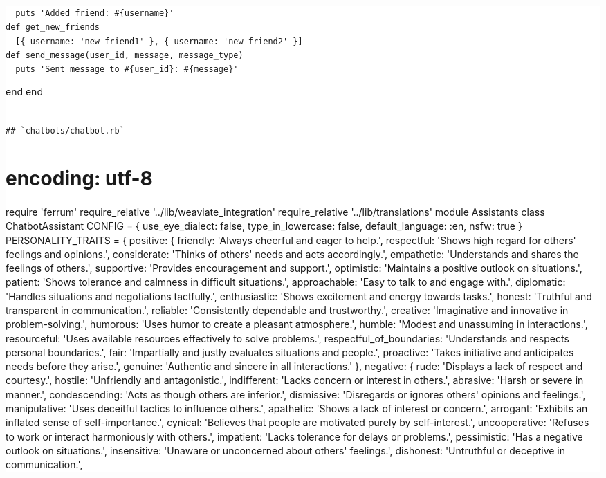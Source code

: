       puts 'Added friend: #{username}'
    def get_new_friends
      [{ username: 'new_friend1' }, { username: 'new_friend2' }]
    def send_message(user_id, message, message_type)
      puts 'Sent message to #{user_id}: #{message}'
  end
end
```

## `chatbots/chatbot.rb`
```
# encoding: utf-8

require 'ferrum'
require_relative '../lib/weaviate_integration'
require_relative '../lib/translations'
module Assistants
  class ChatbotAssistant
    CONFIG = {
      use_eye_dialect: false,
      type_in_lowercase: false,
      default_language: :en,
      nsfw: true
    }
    PERSONALITY_TRAITS = {
      positive: {
        friendly: 'Always cheerful and eager to help.',
        respectful: 'Shows high regard for others' feelings and opinions.',
        considerate: 'Thinks of others' needs and acts accordingly.',
        empathetic: 'Understands and shares the feelings of others.',
        supportive: 'Provides encouragement and support.',
        optimistic: 'Maintains a positive outlook on situations.',
        patient: 'Shows tolerance and calmness in difficult situations.',
        approachable: 'Easy to talk to and engage with.',
        diplomatic: 'Handles situations and negotiations tactfully.',
        enthusiastic: 'Shows excitement and energy towards tasks.',
        honest: 'Truthful and transparent in communication.',
        reliable: 'Consistently dependable and trustworthy.',
        creative: 'Imaginative and innovative in problem-solving.',
        humorous: 'Uses humor to create a pleasant atmosphere.',
        humble: 'Modest and unassuming in interactions.',
        resourceful: 'Uses available resources effectively to solve problems.',
        respectful_of_boundaries: 'Understands and respects personal boundaries.',
        fair: 'Impartially and justly evaluates situations and people.',
        proactive: 'Takes initiative and anticipates needs before they arise.',
        genuine: 'Authentic and sincere in all interactions.'
      },
      negative: {
        rude: 'Displays a lack of respect and courtesy.',
        hostile: 'Unfriendly and antagonistic.',
        indifferent: 'Lacks concern or interest in others.',
        abrasive: 'Harsh or severe in manner.',
        condescending: 'Acts as though others are inferior.',
        dismissive: 'Disregards or ignores others' opinions and feelings.',
        manipulative: 'Uses deceitful tactics to influence others.',
        apathetic: 'Shows a lack of interest or concern.',
        arrogant: 'Exhibits an inflated sense of self-importance.',
        cynical: 'Believes that people are motivated purely by self-interest.',
        uncooperative: 'Refuses to work or interact harmoniously with others.',
        impatient: 'Lacks tolerance for delays or problems.',
        pessimistic: 'Has a negative outlook on situations.',
        insensitive: 'Unaware or unconcerned about others' feelings.',
        dishonest: 'Untruthful or deceptive in communication.',